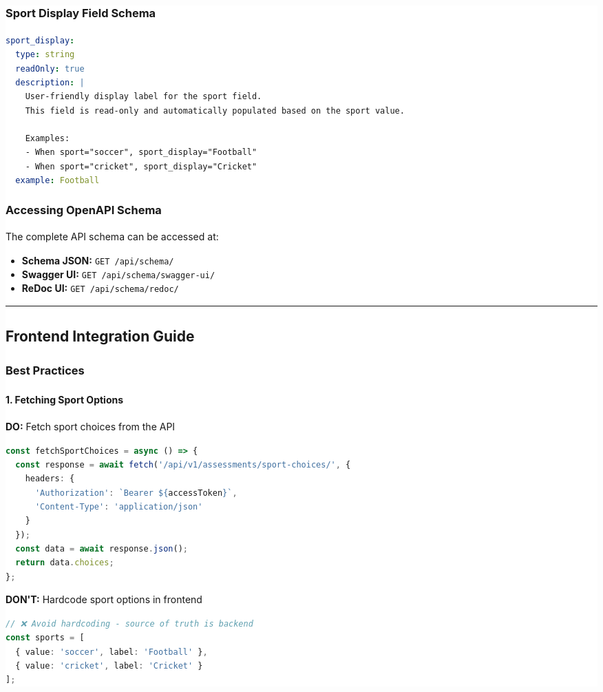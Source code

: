 ```yaml
```

### Sport Display Field Schema

```yaml
sport_display:
  type: string
  readOnly: true
  description: |
    User-friendly display label for the sport field.
    This field is read-only and automatically populated based on the sport value.

    Examples:
    - When sport="soccer", sport_display="Football"
    - When sport="cricket", sport_display="Cricket"
  example: Football
```

### Accessing OpenAPI Schema

The complete API schema can be accessed at:
- **Schema JSON:** `GET /api/schema/`
- **Swagger UI:** `GET /api/schema/swagger-ui/`
- **ReDoc UI:** `GET /api/schema/redoc/`

---

## Frontend Integration Guide

### Best Practices

#### 1. Fetching Sport Options

**DO:** Fetch sport choices from the API
```typescript
const fetchSportChoices = async () => {
  const response = await fetch('/api/v1/assessments/sport-choices/', {
    headers: {
      'Authorization': `Bearer ${accessToken}`,
      'Content-Type': 'application/json'
    }
  });
  const data = await response.json();
  return data.choices;
};
```

**DON'T:** Hardcode sport options in frontend
```typescript
// ❌ Avoid hardcoding - source of truth is backend
const sports = [
  { value: 'soccer', label: 'Football' },
  { value: 'cricket', label: 'Cricket' }
];
```
